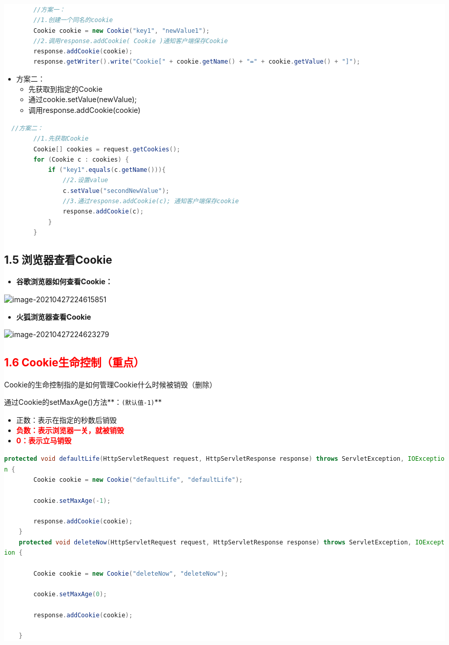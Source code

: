 ```java
		//方案一：
        //1.创建一个同名的cookie
        Cookie cookie = new Cookie("key1", "newValue1");
        //2.调用response.addCookie( Cookie )通知客户端保存Cookie
        response.addCookie(cookie);
        response.getWriter().write("Cookie[" + cookie.getName() + "=" + cookie.getValue() + "]");
```

+ 方案二：
  + 先获取到指定的Cookie
  + 通过cookie.setValue(newValue);
  + 调用response.addCookie(cookie)

```java
  //方案二：
        //1.先获取Cookie
        Cookie[] cookies = request.getCookies();
        for (Cookie c : cookies) {
            if ("key1".equals(c.getName())){
                //2.设置value
                c.setValue("secondNewValue");
                //3.通过response.addCookie(c); 通知客户端保存cookie
                response.addCookie(c);
            }
        }
```

## 1.5 浏览器查看Cookie

+ **谷歌浏览器如何查看Cookie：**

![image-20210427224615851](C:\Users\Administrator\AppData\Roaming\Typora\typora-user-images\image-20210427224615851.png)

+ **火狐浏览器查看Cookie**

![image-20210427224623279](C:\Users\Administrator\AppData\Roaming\Typora\typora-user-images\image-20210427224623279.png)

## <span style="color:red">1.6 Cookie生命控制（重点）</span>

Cookie的生命控制指的是如何管理Cookie什么时候被销毁（删除）

通过Cookie的setMaxAge()方法**：`(默认值-1)`**

+ 正数：表示在指定的秒数后销毁
+ **<span style="color:red">负数：表示浏览器一关，就被销毁</span>**
+ **<span style="color:red">0：表示立马销毁</span>**

```java
protected void defaultLife(HttpServletRequest request, HttpServletResponse response) throws ServletException, IOException {
        Cookie cookie = new Cookie("defaultLife", "defaultLife");

        cookie.setMaxAge(-1);

        response.addCookie(cookie);
    }
    protected void deleteNow(HttpServletRequest request, HttpServletResponse response) throws ServletException, IOException {

        Cookie cookie = new Cookie("deleteNow", "deleteNow");

        cookie.setMaxAge(0);

        response.addCookie(cookie);

    }
```